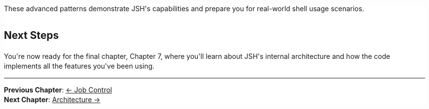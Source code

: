 These advanced patterns demonstrate JSH's capabilities and prepare you for real-world shell usage scenarios.

## Next Steps

You're now ready for the final chapter, Chapter 7, where you'll learn about JSH's internal architecture and how the code implements all the features you've been using.

---

**Previous Chapter**: [← Job Control](05-job-control.md)  
**Next Chapter**: [Architecture →](07-architecture.md)
